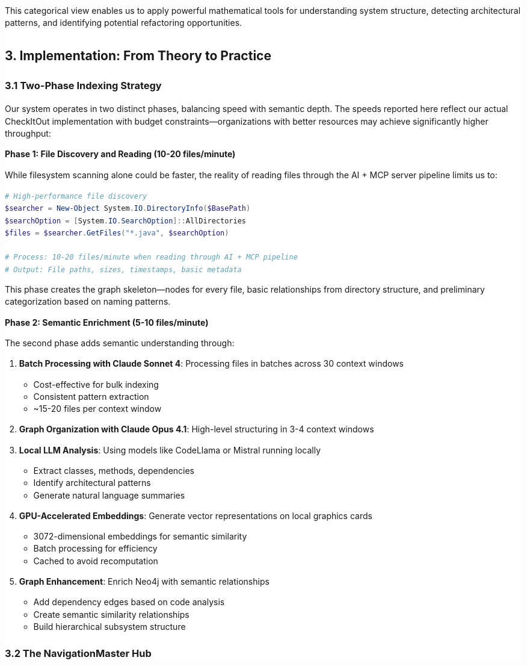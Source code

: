 This categorical view enables us to apply powerful mathematical tools for understanding system structure, detecting architectural patterns, and identifying potential refactoring opportunities.

## 3. Implementation: From Theory to Practice

### 3.1 Two-Phase Indexing Strategy

Our system operates in two distinct phases, balancing speed with semantic depth. The speeds reported here reflect our actual CheckItOut implementation with budget constraints—organizations with better resources may achieve significantly higher throughput:

**Phase 1: File Discovery and Reading (10-20 files/minute)**

While filesystem scanning alone could be faster, the reality of reading files through the AI + MCP server pipeline limits us to:

```powershell
# High-performance file discovery
$searcher = New-Object System.IO.DirectoryInfo($BasePath)
$searchOption = [System.IO.SearchOption]::AllDirectories
$files = $searcher.GetFiles("*.java", $searchOption)

# Process: 10-20 files/minute when reading through AI + MCP pipeline
# Output: File paths, sizes, timestamps, basic metadata
```

This phase creates the graph skeleton—nodes for every file, basic relationships from directory structure, and preliminary categorization based on naming patterns.

**Phase 2: Semantic Enrichment (5-10 files/minute)**

The second phase adds semantic understanding through:

1. **Batch Processing with Claude Sonnet 4**: Processing files in batches across 30 context windows
   - Cost-effective for bulk indexing
   - Consistent pattern extraction
   - ~15-20 files per context window

2. **Graph Organization with Claude Opus 4.1**: High-level structuring in 3-4 context windows

1. **Local LLM Analysis**: Using models like CodeLlama or Mistral running locally
   - Extract classes, methods, dependencies
   - Identify architectural patterns
   - Generate natural language summaries

2. **GPU-Accelerated Embeddings**: Generate vector representations on local graphics cards
   - 3072-dimensional embeddings for semantic similarity
   - Batch processing for efficiency
   - Cached to avoid recomputation

3. **Graph Enhancement**: Enrich Neo4j with semantic relationships
   - Add dependency edges based on code analysis
   - Create semantic similarity relationships
   - Build hierarchical subsystem structure

### 3.2 The NavigationMaster Hub
